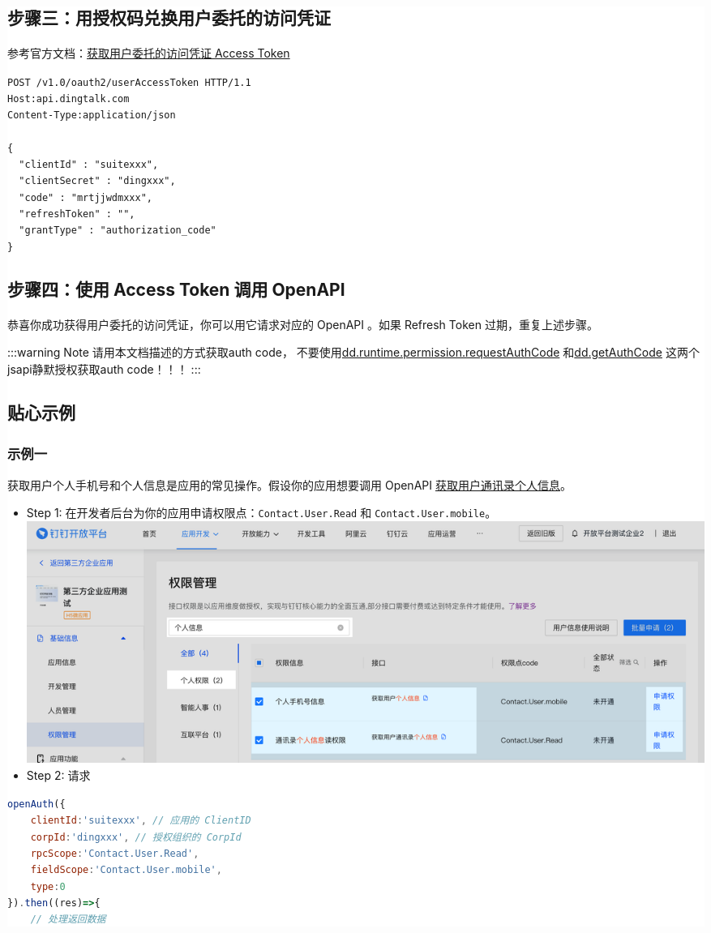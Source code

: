 

## 步骤三：用授权码兑换用户委托的访问凭证
参考官方文档：[获取用户委托的访问凭证 Access Token](https://open.dingtalk.com/document/isvapp/obtain-user-token#)
```http request
POST /v1.0/oauth2/userAccessToken HTTP/1.1
Host:api.dingtalk.com
Content-Type:application/json

{
  "clientId" : "suitexxx",
  "clientSecret" : "dingxxx",
  "code" : "mrtjjwdmxxx",
  "refreshToken" : "",
  "grantType" : "authorization_code"
}
```

## 步骤四：使用 Access Token 调用 OpenAPI
恭喜你成功获得用户委托的访问凭证，你可以用它请求对应的 OpenAPI 。如果 Refresh Token 过期，重复上述步骤。


:::warning Note
请用本文档描述的方式获取auth code，
不要使用[dd.runtime.permission.requestAuthCode](https://open.dingtalk.com/document/isvapp/obtain-the-micro-application-logon-free-authorization-code)
和[dd.getAuthCode](https://open.dingtalk.com/document/isvapp/mini-program-free-login)
这两个jsapi静默授权获取auth code！！！
:::


## 贴心示例
### 示例一
获取用户个人手机号和个人信息是应用的常见操作。假设你的应用想要调用 OpenAPI [获取用户通讯录个人信息](https://open.dingtalk.com/document/isvapp/dingtalk-retrieve-user-information#)。

* Step 1: 在开发者后台为你的应用申请权限点：`Contact.User.Read` 和 `Contact.User.mobile`。
![申请权限点Contact.User.Read](/img/develop/permission/contact_user_jsapi_example.png)
* Step 2: 请求
```js title="请求"
openAuth({
    clientId:'suitexxx', // 应用的 ClientID
    corpId:'dingxxx', // 授权组织的 CorpId
    rpcScope:'Contact.User.Read',
    fieldScope:'Contact.User.mobile',
    type:0
}).then((res)=>{
    // 处理返回数据
```